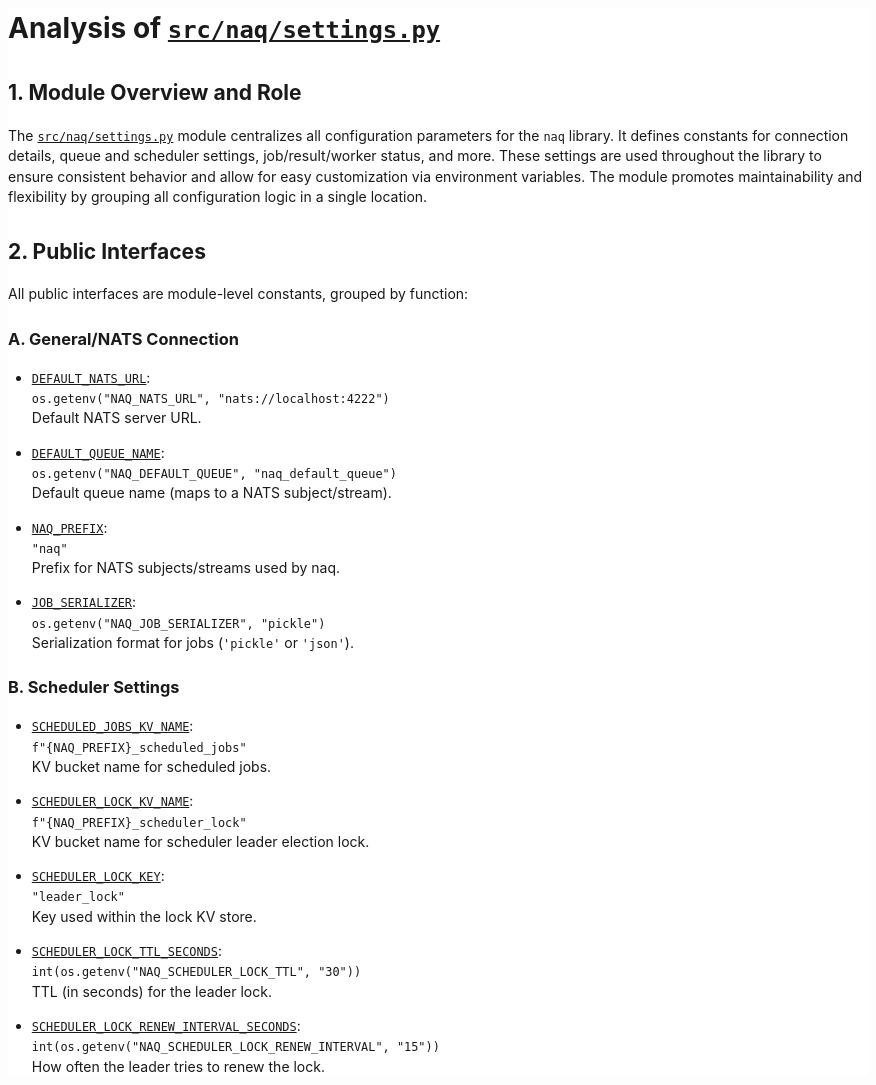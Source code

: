 # Analysis of [`src/naq/settings.py`](src/naq/settings.py)

## 1. Module Overview and Role

The [`src/naq/settings.py`](src/naq/settings.py) module centralizes all configuration parameters for the `naq` library. It defines constants for connection details, queue and scheduler settings, job/result/worker status, and more. These settings are used throughout the library to ensure consistent behavior and allow for easy customization via environment variables. The module promotes maintainability and flexibility by grouping all configuration logic in a single location.

## 2. Public Interfaces

All public interfaces are module-level constants, grouped by function:

### A. General/NATS Connection

- [`DEFAULT_NATS_URL`](src/naq/settings.py:5):  
  `os.getenv("NAQ_NATS_URL", "nats://localhost:4222")`  
  Default NATS server URL.

- [`DEFAULT_QUEUE_NAME`](src/naq/settings.py:8):  
  `os.getenv("NAQ_DEFAULT_QUEUE", "naq_default_queue")`  
  Default queue name (maps to a NATS subject/stream).

- [`NAQ_PREFIX`](src/naq/settings.py:11):  
  `"naq"`  
  Prefix for NATS subjects/streams used by naq.

- [`JOB_SERIALIZER`](src/naq/settings.py:15):  
  `os.getenv("NAQ_JOB_SERIALIZER", "pickle")`  
  Serialization format for jobs (`'pickle'` or `'json'`).

### B. Scheduler Settings

- [`SCHEDULED_JOBS_KV_NAME`](src/naq/settings.py:19):  
  `f"{NAQ_PREFIX}_scheduled_jobs"`  
  KV bucket name for scheduled jobs.

- [`SCHEDULER_LOCK_KV_NAME`](src/naq/settings.py:21):  
  `f"{NAQ_PREFIX}_scheduler_lock"`  
  KV bucket name for scheduler leader election lock.

- [`SCHEDULER_LOCK_KEY`](src/naq/settings.py:23):  
  `"leader_lock"`  
  Key used within the lock KV store.

- [`SCHEDULER_LOCK_TTL_SECONDS`](src/naq/settings.py:25):  
  `int(os.getenv("NAQ_SCHEDULER_LOCK_TTL", "30"))`  
  TTL (in seconds) for the leader lock.

- [`SCHEDULER_LOCK_RENEW_INTERVAL_SECONDS`](src/naq/settings.py:27):  
  `int(os.getenv("NAQ_SCHEDULER_LOCK_RENEW_INTERVAL", "15"))`  
  How often the leader tries to renew the lock.
